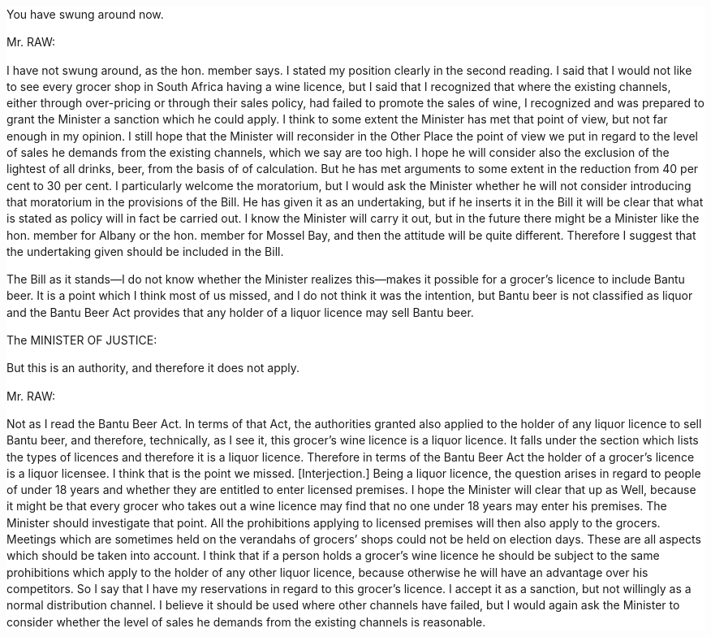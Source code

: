 <p>You have swung around now.</p>

</speech>

<speech by="#raw">

<from>Mr. <person refersTo="hansard_za">RAW</person>:</from>

<p>I have not swung around, as the hon. member says. I stated my position clearly in the second reading. I said that I would not like to see every grocer shop in South Africa having a wine licence, but I said that I recognized that where the existing channels, either through over-pricing or through their sales policy, had failed to promote the sales of wine, I recognized and was prepared to grant the Minister a sanction which he could apply. I think to some extent the Minister has met that point of view, but not far enough in my opinion. I still hope that the Minister will reconsider in the Other Place the point of view we put in regard to the level of sales he demands from the existing channels, which we say are too high. I hope he will consider also the exclusion of the lightest of all drinks, beer, from the basis of of calculation. But he has met arguments to some extent in the reduction from 40 per cent to 30 per cent. I particularly welcome the moratorium, but I would ask the Minister whether he will not consider introducing that moratorium in the provisions of the Bill. He has given it as an undertaking, but if he inserts it in the Bill it will be clear that what is stated as policy will in fact be carried out. I know the Minister will carry it out, but in the future there might be a Minister like the hon. member for Albany or the hon. member for Mossel Bay, and then the attitude will be quite different. Therefore I suggest that the undertaking given should be included in the Bill.</p>

<p>The Bill as it stands&#x2014;I do not know whether the Minister realizes this&#x2014;makes it possible for a grocer&#x2019;s licence to include Bantu beer. It is a point which I think most of us missed, and I do not think it was the intention, but Bantu beer is not classified as liquor and the Bantu Beer Act provides that any holder of a liquor licence may sell Bantu beer.</p>

</speech>

<speech by="#minister_of_justice">

<from>The <person refersTo="hansard_za">MINISTER OF JUSTICE</person>:</from>

<p>But this is an authority, and therefore it does not apply.</p>

</speech>

<speech by="#raw">

<from>Mr. <person refersTo="hansard_za">RAW</person>:</from>

<p>Not as I read the Bantu Beer Act. In terms of that Act, the authorities granted also applied to the holder of any liquor licence to sell Bantu beer, and therefore, technically, as I see it, this grocer&#x2019;s wine licence is a liquor licence. It falls under the section which lists the types of licences and therefore it is a liquor licence. Therefore in terms of the Bantu Beer Act the holder of a grocer&#x2019;s licence is a liquor licensee. I think that is the point we missed. [Interjection.] Being a liquor licence, the question arises in regard to people of under 18 years and whether they are entitled to enter licensed premises. I hope the Minister will clear that up as Well, because it might be that every grocer who takes out a wine licence may find that no one under 18 years may enter his premises. The Minister should investigate that point. All the prohibitions applying to licensed premises will then also apply to the grocers. Meetings which are sometimes held on the verandahs of grocers&#x2019; shops could not be held on election days. These are all aspects which should <span class="col_8133-8134" refersTo="page_0315"/>be taken into account. I think that if a person holds a grocer&#x2019;s wine licence he should be subject to the same prohibitions which apply to the holder of any other liquor licence, because otherwise he will have an advantage over his competitors. So I say that I have my reservations in regard to this grocer&#x2019;s licence. I accept it as a sanction, but not willingly as a normal distribution channel. I believe it should be used where other channels have failed, but I would again ask the Minister to consider whether the level of sales he demands from the existing channels is reasonable.</p>
